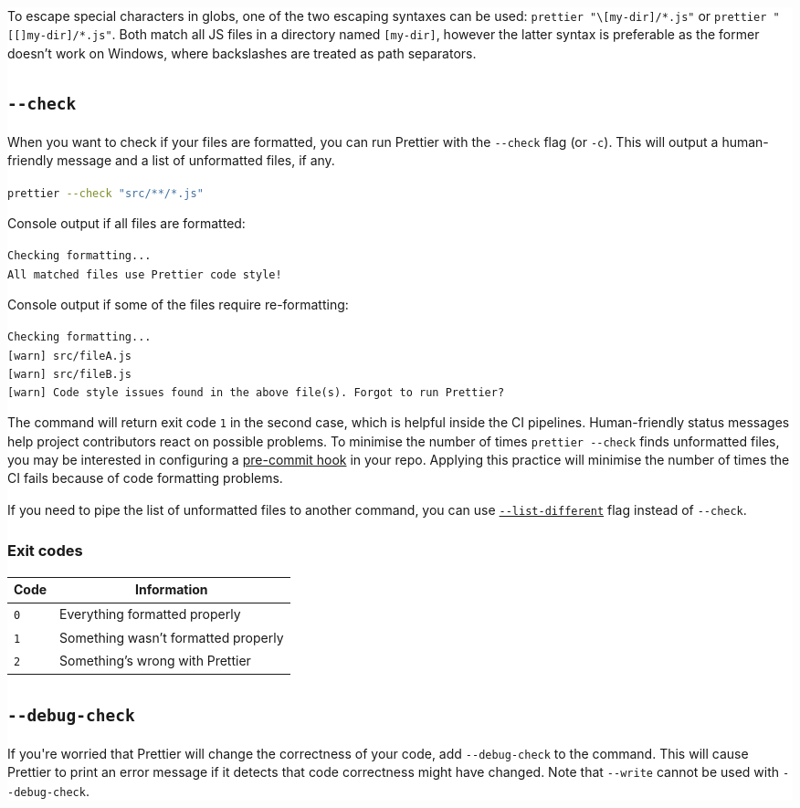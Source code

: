 To escape special characters in globs, one of the two escaping syntaxes can be used: `prettier "\[my-dir]/*.js"` or `prettier "[[]my-dir]/*.js"`. Both match all JS files in a directory named `[my-dir]`, however the latter syntax is preferable as the former doesn’t work on Windows, where backslashes are treated as path separators.

## `--check`

When you want to check if your files are formatted, you can run Prettier with the `--check` flag (or `-c`).
This will output a human-friendly message and a list of unformatted files, if any.

```bash
prettier --check "src/**/*.js"
```

Console output if all files are formatted:

```console
Checking formatting...
All matched files use Prettier code style!
```

Console output if some of the files require re-formatting:

```console
Checking formatting...
[warn] src/fileA.js
[warn] src/fileB.js
[warn] Code style issues found in the above file(s). Forgot to run Prettier?
```

The command will return exit code `1` in the second case, which is helpful inside the CI pipelines.
Human-friendly status messages help project contributors react on possible problems.
To minimise the number of times `prettier --check` finds unformatted files, you may be interested in configuring a [pre-commit hook](precommit.md) in your repo.
Applying this practice will minimise the number of times the CI fails because of code formatting problems.

If you need to pipe the list of unformatted files to another command, you can use [`--list-different`](cli.md#--list-different) flag instead of `--check`.

### Exit codes

| Code | Information                         |
| ---- | ----------------------------------- |
| `0`  | Everything formatted properly       |
| `1`  | Something wasn’t formatted properly |
| `2`  | Something’s wrong with Prettier     |

## `--debug-check`

If you're worried that Prettier will change the correctness of your code, add `--debug-check` to the command. This will cause Prettier to print an error message if it detects that code correctness might have changed. Note that `--write` cannot be used with `--debug-check`.

